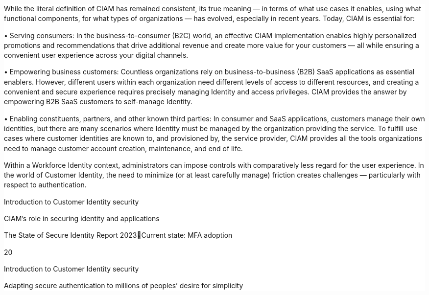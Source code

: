 While the literal definition of CIAM has remained 
consistent, its true meaning — in terms of what use 
cases it enables, using what functional components, 
for what types of organizations — has evolved, 
especially in recent years. Today, CIAM is essential for:

 • Serving consumers: In the business\-to\-consumer 
(B2C) world, an effective CIAM implementation 
enables highly personalized promotions and 
recommendations that drive additional revenue 
and create more value for your customers — all 
while ensuring a convenient user experience 
across your digital channels.

 • Empowering business customers: Countless 
organizations rely on business\-to\-business (B2B) 
SaaS applications as essential enablers. However, 
different users within each organization need 
different levels of access to different resources, 
and creating a convenient and secure experience 
requires precisely managing Identity and 
access privileges. CIAM provides the answer by 
empowering B2B SaaS customers to self\-manage 
Identity.

 • Enabling constituents, partners, and other 
known third parties: In consumer and SaaS 
applications, customers manage their own 
identities, but there are many scenarios where 
Identity must be managed by the organization 
providing the service. To fulfill use cases where 
customer identities are known to, and provisioned 
by, the service provider, CIAM provides all the tools 
organizations need to manage customer account 
creation, maintenance, and end of life.

Within a Workforce Identity context, administrators can 
impose controls with comparatively less regard for the 
user experience. In the world of Customer Identity, the 
need to minimize (or at least carefully manage) friction 
creates challenges — particularly with respect to 
authentication. 

Introduction to Customer Identity security

CIAM’s role in 
securing identity 
and applications

The State of Secure Identity Report 2023Current state: MFA adoption

20

Introduction to Customer Identity security

Adapting secure 
authentication to 
millions of peoples’ 
desire for simplicity

